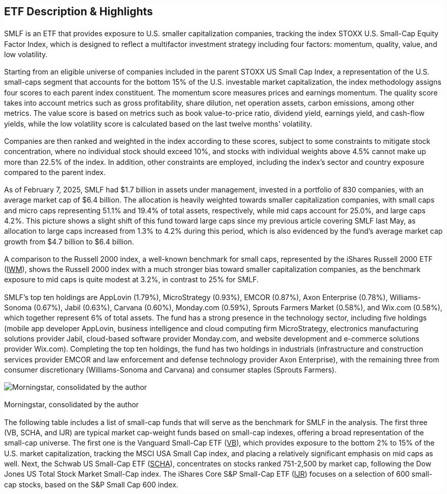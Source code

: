 ETF Description & Highlights
----------------------------

SMLF is an ETF that provides exposure to U.S. smaller capitalization companies, tracking the index STOXX U.S. Small-Cap Equity Factor Index, which is designed to reflect a multifactor investment strategy including four factors: momentum, quality, value, and low volatility.

Starting from an eligible universe of companies included in the parent STOXX US Small Cap Index, a representation of the U.S. small-caps segment that accounts for the bottom 15% of the U.S. investable market capitalization, the index methodology assigns four scores to each parent index constituent. The momentum score measures prices and earnings momentum. The quality score takes into account metrics such as gross profitability, share dilution, net operation assets, carbon emissions, among other metrics. The value score is based on metrics such as book value-to-price ratio, dividend yield, earnings yield, and cash-flow yields, while the low volatility score is calculated based on the last twelve months' volatility.

Companies are then ranked and weighted in the index according to these scores, subject to some constraints to mitigate stock concentration, where no individual stock should exceed 10%, and stocks with individual weights above 4.5% cannot make up more than 22.5% of the index. In addition, other constraints are employed, including the index’s sector and country exposure compared to the parent index.

As of February 7, 2025, SMLF had $1.7 billion in assets under management, invested in a portfolio of 830 companies, with an average market cap of $6.4 billion. The allocation is heavily weighted towards smaller capitalization companies, with small caps and micro caps representing 51.1% and 19.4% of total assets, respectively, while mid caps account for 25.0%, and large caps 4.2%. This picture shows a slight shift of this fund toward large caps since my previous article covering SMLF last May, as allocation to large caps increased from 1.3% to 4.2% during this period, which is also evidenced by the fund’s average market cap growth from $4.7 billion to $6.4 billion.

A comparison to the Russell 2000 index, a well-known benchmark for small caps, represented by the iShares Russell 2000 ETF ([IWM](https://seekingalpha.com/symbol/IWM "iShares Russell 2000 ETF")), shows the Russell 2000 index with a much stronger bias toward smaller capitalization companies, as the benchmark exposure to mid caps is quite modest at 3.2%, in contrast to 25% for SMLF.

SMLF’s top ten holdings are AppLovin (1.79%), MicroStrategy (0.93%), EMCOR (0.87%), Axon Enterprise (0.78%), Williams-Sonoma (0.67%), Jabil (0.63%), Carvana (0.60%), Monday.com (0.59%), Sprouts Farmers Market (0.58%), and Wix.com (0.58%), which together represent 6% of total assets. The fund has a strong presence in the technology sector, including five holdings (mobile app developer AppLovin, business intelligence and cloud computing firm MicroStrategy, electronics manufacturing solutions provider Jabil, cloud-based software provider Monday.com, and website development and e-commerce solutions provider Wix.com). Completing the top ten holdings, the fund has two holdings in industrials (infrastructure and construction services provider EMCOR and law enforcement and defense technology provider Axon Enterprise), with the remaining three from consumer discretionary (Williams-Sonoma and Carvana) and consumer staples (Sprouts Farmers).

 ![Morningstar, consolidated by the author](https://static.seekingalpha.com/uploads/2025/2/13/saupload_9c03628b19fd24ed2ba2d68669239d0b.png) 



Morningstar, consolidated by the author





The following table includes a list of small-cap funds that will serve as the benchmark for SMLF in the analysis. The first three (VB, SCHA, and IJR) are typical market cap-weight funds based on small-cap indexes, offering a broad representation of the small-cap universe. The first one is the Vanguard Small-Cap ETF ([VB](https://seekingalpha.com/symbol/VB "Vanguard Small Cap ETF")), which provides exposure to the bottom 2% to 15% of the U.S. market capitalization, tracking the MSCI USA Small Cap index, and placing a relatively significant emphasis on mid caps as well. Next, the Schwab US Small-Cap ETF ([SCHA](https://seekingalpha.com/symbol/SCHA "Schwab Strategic Trust - Schwab U.S. Small-Cap ETF")), concentrates on stocks ranked 751-2,500 by market cap, following the Dow Jones US Total Stock Market Small-Cap index. The iShares Core S&P Small-Cap ETF ([IJR](https://seekingalpha.com/symbol/IJR "iShares Core S&P Small-Cap ETF")) focuses on a selection of 600 small-cap stocks, based on the S&P Small Cap 600 index.
